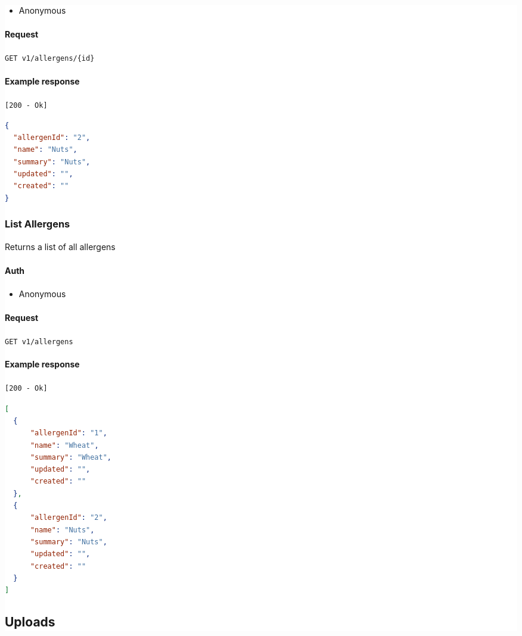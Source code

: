 - Anonymous

#### Request

`GET v1/allergens/{id}`

#### Example response

`[200 - Ok]`
```json
{
  "allergenId": "2",
  "name": "Nuts",
  "summary": "Nuts",
  "updated": "",
  "created": ""
}
```


### List Allergens

Returns a list of all allergens

#### Auth

- Anonymous

#### Request

`GET v1/allergens`

#### Example response

`[200 - Ok]`
```json
[
  {
      "allergenId": "1",
      "name": "Wheat",
      "summary": "Wheat",
      "updated": "",
      "created": ""
  },
  {
      "allergenId": "2",
      "name": "Nuts",
      "summary": "Nuts",
      "updated": "",
      "created": ""
  }
]
```


## Uploads
